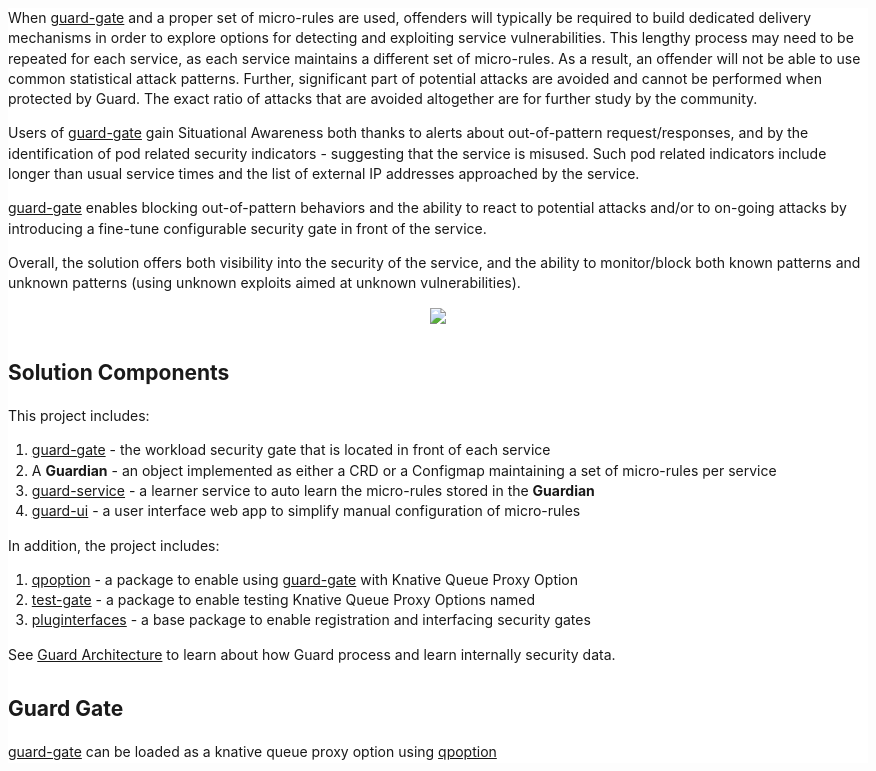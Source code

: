 When [guard-gate](pkg/guard-gate) and a proper set of micro-rules are used, offenders will typically be required to build dedicated delivery mechanisms in order to explore options for detecting and exploiting service vulnerabilities. This lengthy process may need to be repeated for each service, as each service maintains a different set of micro-rules. As a result, an offender will not be able to use common statistical attack patterns. Further, significant part of potential attacks are avoided and cannot be performed when protected by Guard. The exact ratio of attacks that are avoided altogether are for further study by the community.

Users of [guard-gate](pkg/guard-gate) gain Situational Awareness both thanks to alerts about out-of-pattern request/responses, and by the identification of pod related security indicators  - suggesting that the service is misused. Such pod related indicators include longer than usual  service times and the list of external IP addresses approached by the service.

[guard-gate](pkg/guard-gate) enables blocking out-of-pattern behaviors and the ability to react to potential attacks and/or to on-going attacks by introducing a fine-tune configurable security gate in front of the service.

Overall, the solution offers both visibility into the security of the service, and the ability to monitor/block both known patterns and unknown patterns (using unknown exploits aimed at unknown vulnerabilities).

<p align="center">
    <img src="img/guardComponents.png" width="700"  />
</p>

## Solution Components

This project includes:

1. [guard-gate](pkg/guard-gate) - the workload security gate that is located in front of each service
1. A **Guardian**  - an object implemented as either a CRD or a Configmap maintaining a set of micro-rules per service
1. [guard-service](cmd/guard-service) - a learner service to auto learn the micro-rules stored in the **Guardian**
1. [guard-ui](cmd/guard-ui) - a user interface web app to simplify manual configuration of micro-rules

In addition, the project includes:

1. [qpoption](pkg/qpoption) - a package to enable using [guard-gate](pkg/guard-gate) with Knative Queue Proxy Option
1. [test-gate](pkg/test-gate) - a package to enable testing Knative Queue Proxy Options named
1. [pluginterfaces](pkg/pluginterfaces) - a base package to enable registration and interfacing security gates

See [Guard Architecture](ARCHITECTURE.md) to learn about how Guard process and learn internally security data.

## Guard Gate

[guard-gate](pkg/guard-gate) can be loaded as a knative queue proxy option using [qpoption](pkg/qpoption)
